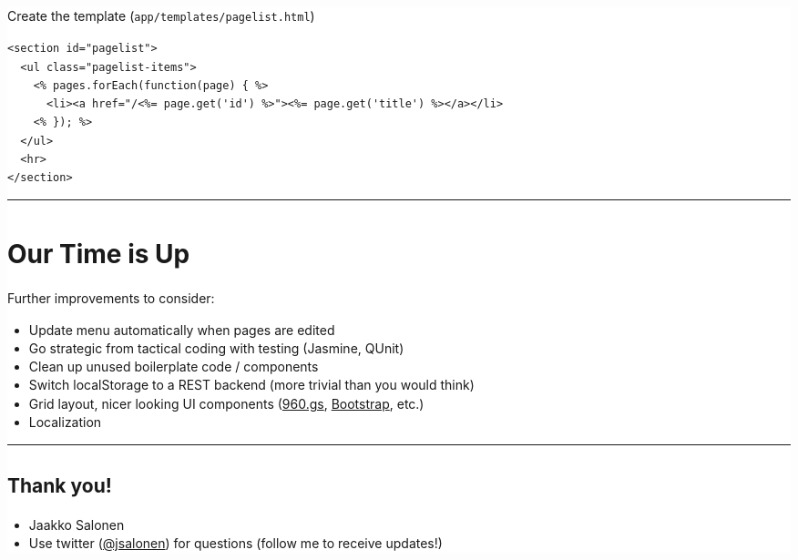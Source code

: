 Create the template (`app/templates/pagelist.html`)

    <section id="pagelist">
      <ul class="pagelist-items">
        <% pages.forEach(function(page) { %>
          <li><a href="/<%= page.get('id') %>"><%= page.get('title') %></a></li>
        <% }); %>
      </ul>
      <hr>
    </section>

---

# Our Time is Up

Further improvements to consider:

- Update menu automatically when pages are edited
- Go strategic from tactical coding with testing (Jasmine, QUnit)
- Clean up unused boilerplate code / components
- Switch localStorage to a REST backend (more trivial than you would think)
- Grid layout, nicer looking UI components ([960.gs](http://960.gs/), [Bootstrap](http://twitter.github.com/bootstrap/), etc.)
- Localization

---

## Thank you!

- Jaakko Salonen 
 - Use twitter ([@jsalonen](http://twitter.com/jsalonen)) for questions (follow me to receive updates!)
